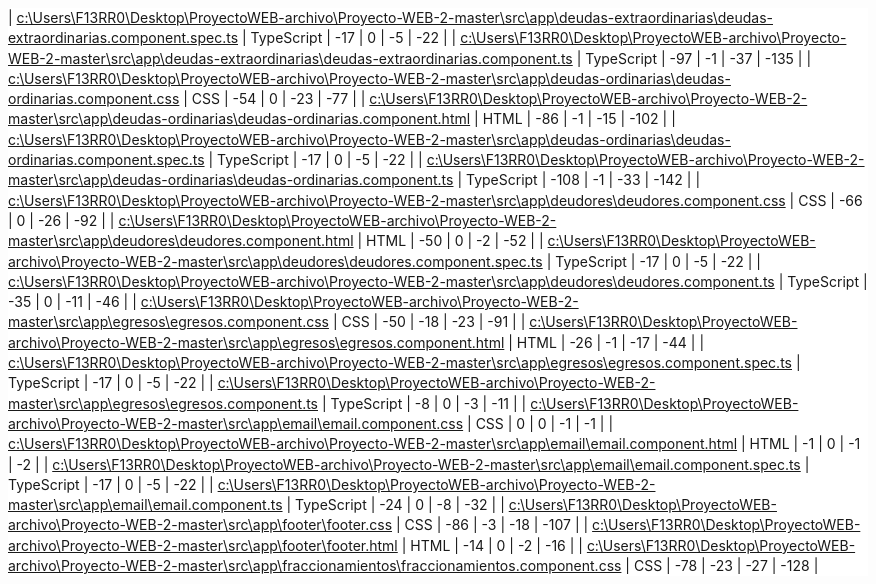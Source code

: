 | [c:\Users\F13RR0\Desktop\ProyectoWEB-archivo\Proyecto-WEB-2-master\src\app\deudas-extraordinarias\deudas-extraordinarias.component.spec.ts](/c:%5CUsers%5CF13RR0%5CDesktop%5CProyectoWEB-archivo%5CProyecto-WEB-2-master%5Csrc%5Capp%5Cdeudas-extraordinarias%5Cdeudas-extraordinarias.component.spec.ts) | TypeScript | -17 | 0 | -5 | -22 |
| [c:\Users\F13RR0\Desktop\ProyectoWEB-archivo\Proyecto-WEB-2-master\src\app\deudas-extraordinarias\deudas-extraordinarias.component.ts](/c:%5CUsers%5CF13RR0%5CDesktop%5CProyectoWEB-archivo%5CProyecto-WEB-2-master%5Csrc%5Capp%5Cdeudas-extraordinarias%5Cdeudas-extraordinarias.component.ts) | TypeScript | -97 | -1 | -37 | -135 |
| [c:\Users\F13RR0\Desktop\ProyectoWEB-archivo\Proyecto-WEB-2-master\src\app\deudas-ordinarias\deudas-ordinarias.component.css](/c:%5CUsers%5CF13RR0%5CDesktop%5CProyectoWEB-archivo%5CProyecto-WEB-2-master%5Csrc%5Capp%5Cdeudas-ordinarias%5Cdeudas-ordinarias.component.css) | CSS | -54 | 0 | -23 | -77 |
| [c:\Users\F13RR0\Desktop\ProyectoWEB-archivo\Proyecto-WEB-2-master\src\app\deudas-ordinarias\deudas-ordinarias.component.html](/c:%5CUsers%5CF13RR0%5CDesktop%5CProyectoWEB-archivo%5CProyecto-WEB-2-master%5Csrc%5Capp%5Cdeudas-ordinarias%5Cdeudas-ordinarias.component.html) | HTML | -86 | -1 | -15 | -102 |
| [c:\Users\F13RR0\Desktop\ProyectoWEB-archivo\Proyecto-WEB-2-master\src\app\deudas-ordinarias\deudas-ordinarias.component.spec.ts](/c:%5CUsers%5CF13RR0%5CDesktop%5CProyectoWEB-archivo%5CProyecto-WEB-2-master%5Csrc%5Capp%5Cdeudas-ordinarias%5Cdeudas-ordinarias.component.spec.ts) | TypeScript | -17 | 0 | -5 | -22 |
| [c:\Users\F13RR0\Desktop\ProyectoWEB-archivo\Proyecto-WEB-2-master\src\app\deudas-ordinarias\deudas-ordinarias.component.ts](/c:%5CUsers%5CF13RR0%5CDesktop%5CProyectoWEB-archivo%5CProyecto-WEB-2-master%5Csrc%5Capp%5Cdeudas-ordinarias%5Cdeudas-ordinarias.component.ts) | TypeScript | -108 | -1 | -33 | -142 |
| [c:\Users\F13RR0\Desktop\ProyectoWEB-archivo\Proyecto-WEB-2-master\src\app\deudores\deudores.component.css](/c:%5CUsers%5CF13RR0%5CDesktop%5CProyectoWEB-archivo%5CProyecto-WEB-2-master%5Csrc%5Capp%5Cdeudores%5Cdeudores.component.css) | CSS | -66 | 0 | -26 | -92 |
| [c:\Users\F13RR0\Desktop\ProyectoWEB-archivo\Proyecto-WEB-2-master\src\app\deudores\deudores.component.html](/c:%5CUsers%5CF13RR0%5CDesktop%5CProyectoWEB-archivo%5CProyecto-WEB-2-master%5Csrc%5Capp%5Cdeudores%5Cdeudores.component.html) | HTML | -50 | 0 | -2 | -52 |
| [c:\Users\F13RR0\Desktop\ProyectoWEB-archivo\Proyecto-WEB-2-master\src\app\deudores\deudores.component.spec.ts](/c:%5CUsers%5CF13RR0%5CDesktop%5CProyectoWEB-archivo%5CProyecto-WEB-2-master%5Csrc%5Capp%5Cdeudores%5Cdeudores.component.spec.ts) | TypeScript | -17 | 0 | -5 | -22 |
| [c:\Users\F13RR0\Desktop\ProyectoWEB-archivo\Proyecto-WEB-2-master\src\app\deudores\deudores.component.ts](/c:%5CUsers%5CF13RR0%5CDesktop%5CProyectoWEB-archivo%5CProyecto-WEB-2-master%5Csrc%5Capp%5Cdeudores%5Cdeudores.component.ts) | TypeScript | -35 | 0 | -11 | -46 |
| [c:\Users\F13RR0\Desktop\ProyectoWEB-archivo\Proyecto-WEB-2-master\src\app\egresos\egresos.component.css](/c:%5CUsers%5CF13RR0%5CDesktop%5CProyectoWEB-archivo%5CProyecto-WEB-2-master%5Csrc%5Capp%5Cegresos%5Cegresos.component.css) | CSS | -50 | -18 | -23 | -91 |
| [c:\Users\F13RR0\Desktop\ProyectoWEB-archivo\Proyecto-WEB-2-master\src\app\egresos\egresos.component.html](/c:%5CUsers%5CF13RR0%5CDesktop%5CProyectoWEB-archivo%5CProyecto-WEB-2-master%5Csrc%5Capp%5Cegresos%5Cegresos.component.html) | HTML | -26 | -1 | -17 | -44 |
| [c:\Users\F13RR0\Desktop\ProyectoWEB-archivo\Proyecto-WEB-2-master\src\app\egresos\egresos.component.spec.ts](/c:%5CUsers%5CF13RR0%5CDesktop%5CProyectoWEB-archivo%5CProyecto-WEB-2-master%5Csrc%5Capp%5Cegresos%5Cegresos.component.spec.ts) | TypeScript | -17 | 0 | -5 | -22 |
| [c:\Users\F13RR0\Desktop\ProyectoWEB-archivo\Proyecto-WEB-2-master\src\app\egresos\egresos.component.ts](/c:%5CUsers%5CF13RR0%5CDesktop%5CProyectoWEB-archivo%5CProyecto-WEB-2-master%5Csrc%5Capp%5Cegresos%5Cegresos.component.ts) | TypeScript | -8 | 0 | -3 | -11 |
| [c:\Users\F13RR0\Desktop\ProyectoWEB-archivo\Proyecto-WEB-2-master\src\app\email\email.component.css](/c:%5CUsers%5CF13RR0%5CDesktop%5CProyectoWEB-archivo%5CProyecto-WEB-2-master%5Csrc%5Capp%5Cemail%5Cemail.component.css) | CSS | 0 | 0 | -1 | -1 |
| [c:\Users\F13RR0\Desktop\ProyectoWEB-archivo\Proyecto-WEB-2-master\src\app\email\email.component.html](/c:%5CUsers%5CF13RR0%5CDesktop%5CProyectoWEB-archivo%5CProyecto-WEB-2-master%5Csrc%5Capp%5Cemail%5Cemail.component.html) | HTML | -1 | 0 | -1 | -2 |
| [c:\Users\F13RR0\Desktop\ProyectoWEB-archivo\Proyecto-WEB-2-master\src\app\email\email.component.spec.ts](/c:%5CUsers%5CF13RR0%5CDesktop%5CProyectoWEB-archivo%5CProyecto-WEB-2-master%5Csrc%5Capp%5Cemail%5Cemail.component.spec.ts) | TypeScript | -17 | 0 | -5 | -22 |
| [c:\Users\F13RR0\Desktop\ProyectoWEB-archivo\Proyecto-WEB-2-master\src\app\email\email.component.ts](/c:%5CUsers%5CF13RR0%5CDesktop%5CProyectoWEB-archivo%5CProyecto-WEB-2-master%5Csrc%5Capp%5Cemail%5Cemail.component.ts) | TypeScript | -24 | 0 | -8 | -32 |
| [c:\Users\F13RR0\Desktop\ProyectoWEB-archivo\Proyecto-WEB-2-master\src\app\footer\footer.css](/c:%5CUsers%5CF13RR0%5CDesktop%5CProyectoWEB-archivo%5CProyecto-WEB-2-master%5Csrc%5Capp%5Cfooter%5Cfooter.css) | CSS | -86 | -3 | -18 | -107 |
| [c:\Users\F13RR0\Desktop\ProyectoWEB-archivo\Proyecto-WEB-2-master\src\app\footer\footer.html](/c:%5CUsers%5CF13RR0%5CDesktop%5CProyectoWEB-archivo%5CProyecto-WEB-2-master%5Csrc%5Capp%5Cfooter%5Cfooter.html) | HTML | -14 | 0 | -2 | -16 |
| [c:\Users\F13RR0\Desktop\ProyectoWEB-archivo\Proyecto-WEB-2-master\src\app\fraccionamientos\fraccionamientos.component.css](/c:%5CUsers%5CF13RR0%5CDesktop%5CProyectoWEB-archivo%5CProyecto-WEB-2-master%5Csrc%5Capp%5Cfraccionamientos%5Cfraccionamientos.component.css) | CSS | -78 | -23 | -27 | -128 |